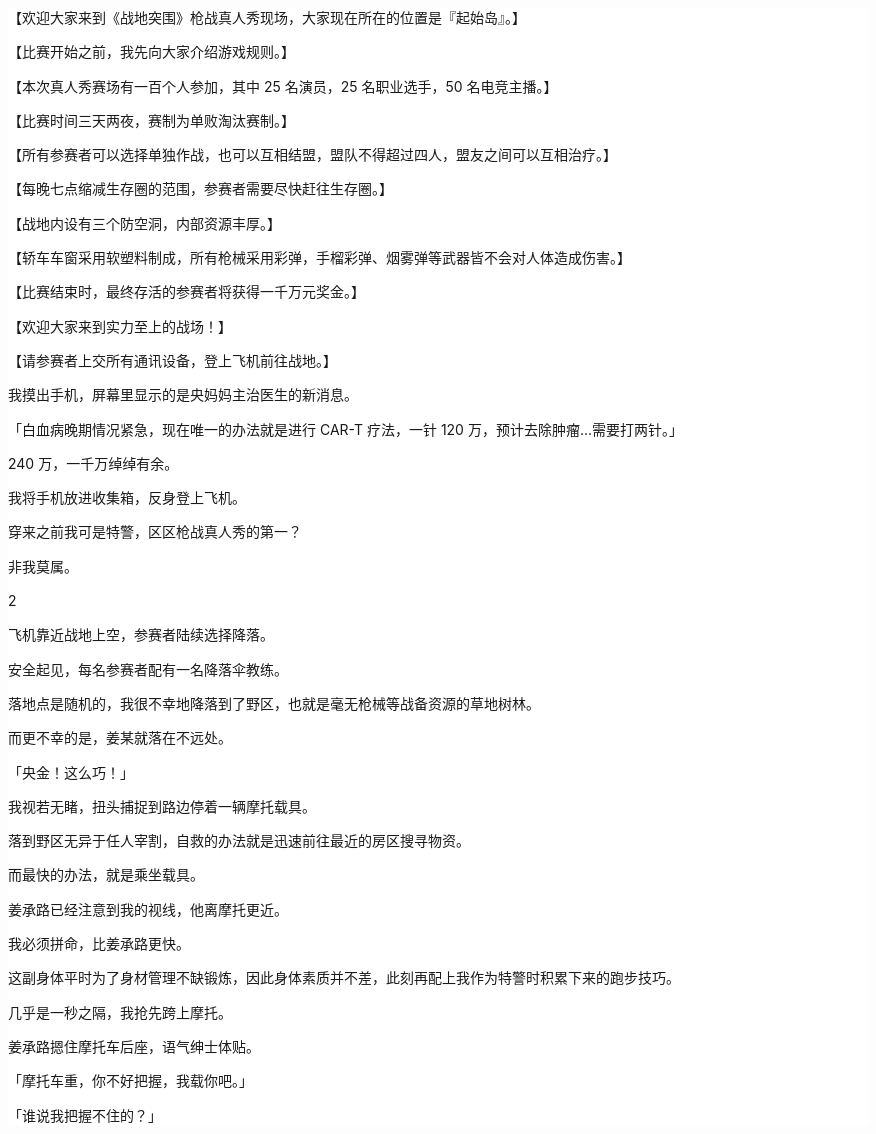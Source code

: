【欢迎大家来到《战地突围》枪战真人秀现场，大家现在所在的位置是『起始岛』。】

【比赛开始之前，我先向大家介绍游戏规则。】

【本次真人秀赛场有一百个人参加，其中 25 名演员，25 名职业选手，50 名电竞主播。】

【比赛时间三天两夜，赛制为单败淘汰赛制。】

【所有参赛者可以选择单独作战，也可以互相结盟，盟队不得超过四人，盟友之间可以互相治疗。】

【每晚七点缩减生存圈的范围，参赛者需要尽快赶往生存圈。】

【战地内设有三个防空洞，内部资源丰厚。】

【轿车车窗采用软塑料制成，所有枪械采用彩弹，手榴彩弹、烟雾弹等武器皆不会对人体造成伤害。】

【比赛结束时，最终存活的参赛者将获得一千万元奖金。】

【欢迎大家来到实力至上的战场！】

【请参赛者上交所有通讯设备，登上飞机前往战地。】

我摸出手机，屏幕里显示的是央妈妈主治医生的新消息。

「白血病晚期情况紧急，现在唯一的办法就是进行 CAR-T 疗法，一针 120 万，预计去除肿瘤...需要打两针。」

240 万，一千万绰绰有余。

我将手机放进收集箱，反身登上飞机。

穿来之前我可是特警，区区枪战真人秀的第一？

非我莫属。

2

飞机靠近战地上空，参赛者陆续选择降落。

安全起见，每名参赛者配有一名降落伞教练。

落地点是随机的，我很不幸地降落到了野区，也就是毫无枪械等战备资源的草地树林。

而更不幸的是，姜某就落在不远处。

「央金！这么巧！」

我视若无睹，扭头捕捉到路边停着一辆摩托载具。

落到野区无异于任人宰割，自救的办法就是迅速前往最近的房区搜寻物资。

而最快的办法，就是乘坐载具。

姜承路已经注意到我的视线，他离摩托更近。

我必须拼命，比姜承路更快。

这副身体平时为了身材管理不缺锻炼，因此身体素质并不差，此刻再配上我作为特警时积累下来的跑步技巧。

几乎是一秒之隔，我抢先跨上摩托。

姜承路摁住摩托车后座，语气绅士体贴。

「摩托车重，你不好把握，我载你吧。」

「谁说我把握不住的？」
